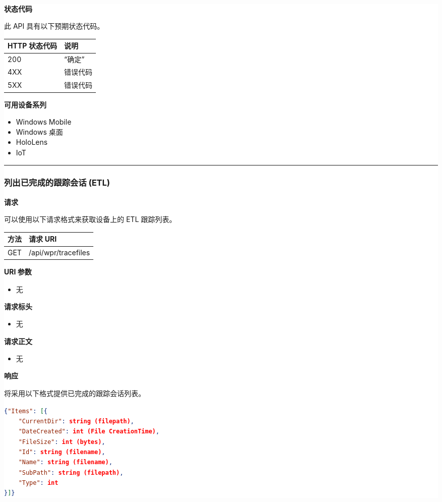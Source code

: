 **状态代码**

此 API 具有以下预期状态代码。

| HTTP 状态代码      | 说明 |
| :------     | :----- |
| 200 | “确定” |
| 4XX | 错误代码 |
| 5XX | 错误代码 |

**可用设备系列**

* Windows Mobile
* Windows 桌面
* HoloLens
* IoT

<hr>

### <a name="list-completed-tracing-sessions-etls"></a>列出已完成的跟踪会话 (ETL)

**请求**

可以使用以下请求格式来获取设备上的 ETL 跟踪列表。 

| 方法      | 请求 URI |
| :------     | :----- |
| GET | /api/wpr/tracefiles |


**URI 参数**

- 无

**请求标头**

- 无

**请求正文**

- 无

**响应**

将采用以下格式提供已完成的跟踪会话列表。

```json
{"Items": [{
    "CurrentDir": string (filepath),
    "DateCreated": int (File CreationTime),
    "FileSize": int (bytes),
    "Id": string (filename),
    "Name": string (filename),
    "SubPath": string (filepath),
    "Type": int
}]}
```
